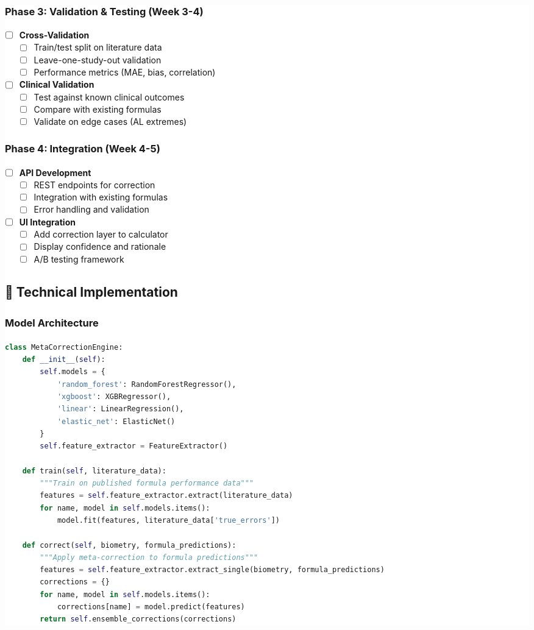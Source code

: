 ### **Phase 3: Validation & Testing (Week 3-4)**
- [ ] **Cross-Validation**
  - [ ] Train/test split on literature data
  - [ ] Leave-one-study-out validation
  - [ ] Performance metrics (MAE, bias, correlation)

- [ ] **Clinical Validation**
  - [ ] Test against known clinical outcomes
  - [ ] Compare with existing formulas
  - [ ] Validate on edge cases (AL extremes)

### **Phase 4: Integration (Week 4-5)**
- [ ] **API Development**
  - [ ] REST endpoints for correction
  - [ ] Integration with existing formulas
  - [ ] Error handling and validation

- [ ] **UI Integration**
  - [ ] Add correction layer to calculator
  - [ ] Display confidence and rationale
  - [ ] A/B testing framework

## 🔬 **Technical Implementation**

### **Model Architecture**
```python
class MetaCorrectionEngine:
    def __init__(self):
        self.models = {
            'random_forest': RandomForestRegressor(),
            'xgboost': XGBRegressor(),
            'linear': LinearRegression(),
            'elastic_net': ElasticNet()
        }
        self.feature_extractor = FeatureExtractor()
    
    def train(self, literature_data):
        """Train on published formula performance data"""
        features = self.feature_extractor.extract(literature_data)
        for name, model in self.models.items():
            model.fit(features, literature_data['true_errors'])
    
    def correct(self, biometry, formula_predictions):
        """Apply meta-correction to formula predictions"""
        features = self.feature_extractor.extract_single(biometry, formula_predictions)
        corrections = {}
        for name, model in self.models.items():
            corrections[name] = model.predict(features)
        return self.ensemble_corrections(corrections)
```

